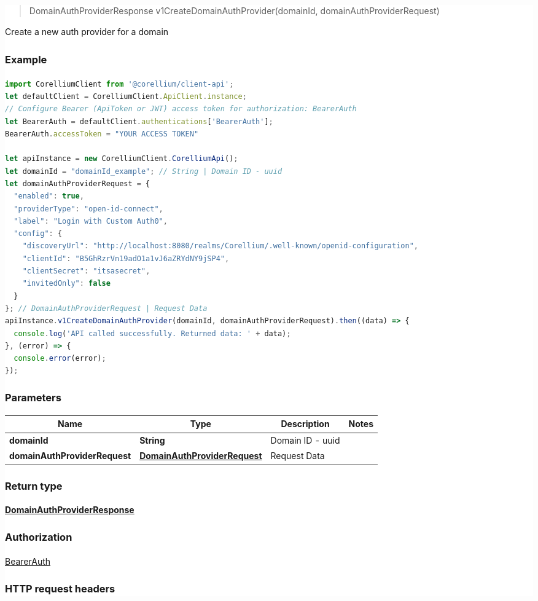 > DomainAuthProviderResponse v1CreateDomainAuthProvider(domainId, domainAuthProviderRequest)

Create a new auth provider for a domain

### Example

```javascript
import CorelliumClient from '@corellium/client-api';
let defaultClient = CorelliumClient.ApiClient.instance;
// Configure Bearer (ApiToken or JWT) access token for authorization: BearerAuth
let BearerAuth = defaultClient.authentications['BearerAuth'];
BearerAuth.accessToken = "YOUR ACCESS TOKEN"

let apiInstance = new CorelliumClient.CorelliumApi();
let domainId = "domainId_example"; // String | Domain ID - uuid
let domainAuthProviderRequest = {
  "enabled": true,
  "providerType": "open-id-connect",
  "label": "Login with Custom Auth0",
  "config": {
    "discoveryUrl": "http://localhost:8080/realms/Corellium/.well-known/openid-configuration",
    "clientId": "B5GhRzrVn19adO1a1vJ6aZRYdNY9jSP4",
    "clientSecret": "itsasecret",
    "invitedOnly": false
  }
}; // DomainAuthProviderRequest | Request Data
apiInstance.v1CreateDomainAuthProvider(domainId, domainAuthProviderRequest).then((data) => {
  console.log('API called successfully. Returned data: ' + data);
}, (error) => {
  console.error(error);
});

```

### Parameters


Name | Type | Description  | Notes
------------- | ------------- | ------------- | -------------
 **domainId** | **String**| Domain ID - uuid | 
 **domainAuthProviderRequest** | [**DomainAuthProviderRequest**](DomainAuthProviderRequest.md)| Request Data | 

### Return type

[**DomainAuthProviderResponse**](DomainAuthProviderResponse.md)

### Authorization

[BearerAuth](../README.md#BearerAuth)

### HTTP request headers
